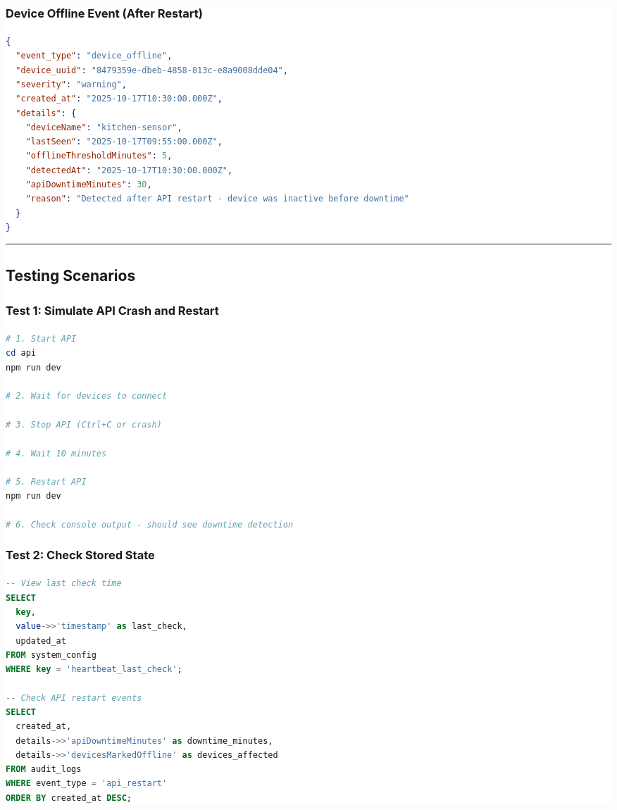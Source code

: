 ### Device Offline Event (After Restart)

```json
{
  "event_type": "device_offline",
  "device_uuid": "8479359e-dbeb-4858-813c-e8a9008dde04",
  "severity": "warning",
  "created_at": "2025-10-17T10:30:00.000Z",
  "details": {
    "deviceName": "kitchen-sensor",
    "lastSeen": "2025-10-17T09:55:00.000Z",
    "offlineThresholdMinutes": 5,
    "detectedAt": "2025-10-17T10:30:00.000Z",
    "apiDowntimeMinutes": 30,
    "reason": "Detected after API restart - device was inactive before downtime"
  }
}
```

---

## Testing Scenarios

### Test 1: Simulate API Crash and Restart

```powershell
# 1. Start API
cd api
npm run dev

# 2. Wait for devices to connect

# 3. Stop API (Ctrl+C or crash)

# 4. Wait 10 minutes

# 5. Restart API
npm run dev

# 6. Check console output - should see downtime detection
```

### Test 2: Check Stored State

```sql
-- View last check time
SELECT 
  key,
  value->>'timestamp' as last_check,
  updated_at
FROM system_config 
WHERE key = 'heartbeat_last_check';

-- Check API restart events
SELECT 
  created_at,
  details->>'apiDowntimeMinutes' as downtime_minutes,
  details->>'devicesMarkedOffline' as devices_affected
FROM audit_logs 
WHERE event_type = 'api_restart'
ORDER BY created_at DESC;
```
